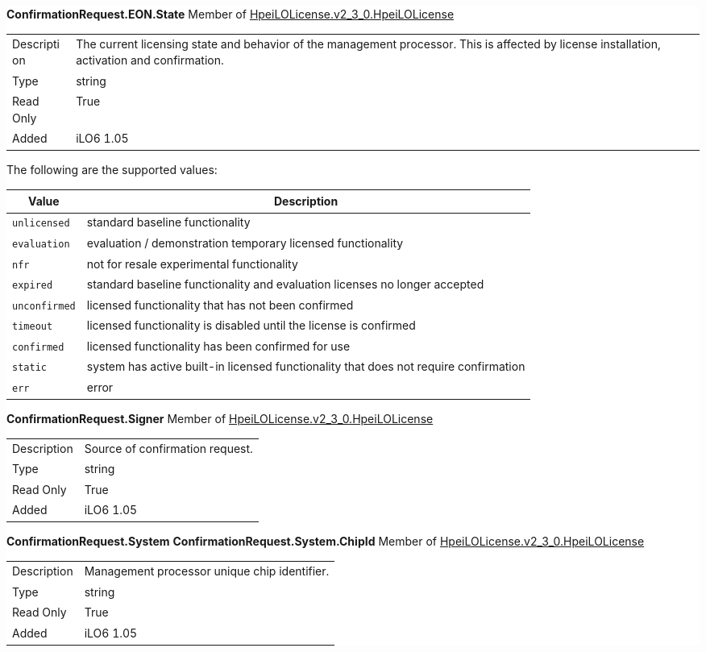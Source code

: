 **ConfirmationRequest.EON.State**
Member of [HpeiLOLicense.v2\_3\_0.HpeiLOLicense](#hpeilolicense)

| | |
|---|---|
|Description|The current licensing state and behavior of the management processor.  This is affected by license installation, activation and confirmation.|
|Type|string|
|Read Only|True|
|Added|iLO6 1.05|

The following are the supported values:

|Value|Description|
|---|---|
|`unlicensed`|standard baseline functionality|
|`evaluation`|evaluation / demonstration temporary licensed functionality|
|`nfr`|not for resale experimental functionality|
|`expired`|standard baseline functionality and evaluation licenses no longer accepted|
|`unconfirmed`|licensed functionality that has not been confirmed|
|`timeout`|licensed functionality is disabled until the license is confirmed|
|`confirmed`|licensed functionality has been confirmed for use|
|`static`|system has active built-in licensed functionality that does not require confirmation|
|`err`|error|

**ConfirmationRequest.Signer**
Member of [HpeiLOLicense.v2\_3\_0.HpeiLOLicense](#hpeilolicense)

| | |
|---|---|
|Description|Source of confirmation request.|
|Type|string|
|Read Only|True|
|Added|iLO6 1.05|

**ConfirmationRequest.System**
**ConfirmationRequest.System.ChipId**
Member of [HpeiLOLicense.v2\_3\_0.HpeiLOLicense](#hpeilolicense)

| | |
|---|---|
|Description|Management processor unique chip identifier.|
|Type|string|
|Read Only|True|
|Added|iLO6 1.05|
